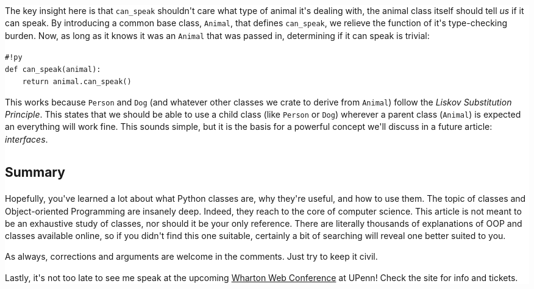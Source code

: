 The key insight here is that `can_speak` shouldn't care what type of animal it's
dealing with, the animal class itself should tell *us* if it can speak. By
introducing a common base class, `Animal`, that defines `can_speak`, we relieve
the function of it's type-checking burden. Now, as long as it knows it was an
`Animal` that was passed in, determining if it can speak is trivial:

    #!py
    def can_speak(animal):
        return animal.can_speak()
 
This works because `Person` and `Dog` (and whatever other classes we crate to
derive from `Animal`) follow the *Liskov Substitution Principle*. This states that
we should be able to use a child class (like `Person` or `Dog`) wherever a
parent class (`Animal`) is expected an everything will work fine. This sounds
simple, but it is the basis for a powerful concept we'll discuss in a future
article: *interfaces*.

## Summary

Hopefully, you've learned a lot about what Python classes are, why they're
useful, and how to use them. The topic of classes and Object-oriented
Programming are insanely deep. Indeed, they reach to the core of computer science.
This article is not meant to be an exhaustive study of classes, nor should it be
your only reference. There are literally thousands of explanations of OOP and
classes available online, so if you didn't find this one suitable, certainly a
bit of searching will reveal one better suited to you.

As always, corrections and arguments are welcome in the comments. Just try to
keep it civil.

Lastly, it's not too late to see me speak at the
upcoming [Wharton Web Conference](https://www.sas.upenn.edu/wwc/) at UPenn!
Check the site for info and tickets.
